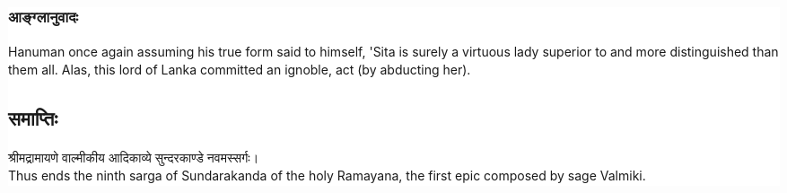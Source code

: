 ### आङ्ग्लानुवादः
Hanuman once again assuming his true form said to himself, 'Sita is surely a virtuous lady superior to and more distinguished than them all. Alas, this lord of Lanka committed an ignoble, act (by abducting her).  

## समाप्तिः
 श्रीमद्रामायणे वाल्मीकीय आदिकाव्ये सुन्दरकाण्डे नवमस्सर्गः।  
Thus ends the ninth sarga of Sundarakanda of the holy Ramayana, the first epic composed by sage Valmiki.
